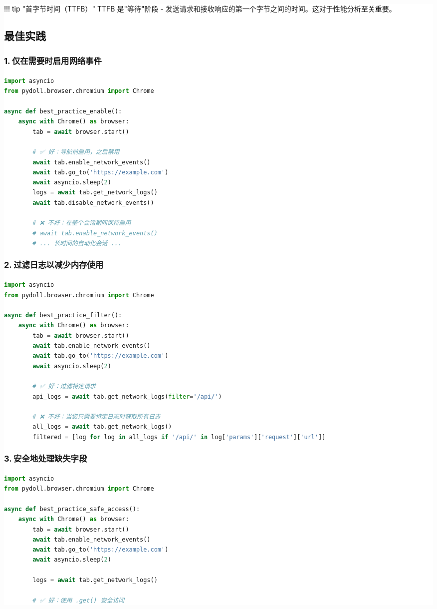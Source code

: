 !!! tip "首字节时间（TTFB）"
    TTFB 是"等待"阶段 - 发送请求和接收响应的第一个字节之间的时间。这对于性能分析至关重要。

## 最佳实践

### 1. 仅在需要时启用网络事件

```python
import asyncio
from pydoll.browser.chromium import Chrome

async def best_practice_enable():
    async with Chrome() as browser:
        tab = await browser.start()
        
        # ✅ 好：导航前启用，之后禁用
        await tab.enable_network_events()
        await tab.go_to('https://example.com')
        await asyncio.sleep(2)
        logs = await tab.get_network_logs()
        await tab.disable_network_events()
        
        # ❌ 不好：在整个会话期间保持启用
        # await tab.enable_network_events()
        # ... 长时间的自动化会话 ...
```

### 2. 过滤日志以减少内存使用

```python
import asyncio
from pydoll.browser.chromium import Chrome

async def best_practice_filter():
    async with Chrome() as browser:
        tab = await browser.start()
        await tab.enable_network_events()
        await tab.go_to('https://example.com')
        await asyncio.sleep(2)
        
        # ✅ 好：过滤特定请求
        api_logs = await tab.get_network_logs(filter='/api/')
        
        # ❌ 不好：当您只需要特定日志时获取所有日志
        all_logs = await tab.get_network_logs()
        filtered = [log for log in all_logs if '/api/' in log['params']['request']['url']]
```

### 3. 安全地处理缺失字段

```python
import asyncio
from pydoll.browser.chromium import Chrome

async def best_practice_safe_access():
    async with Chrome() as browser:
        tab = await browser.start()
        await tab.enable_network_events()
        await tab.go_to('https://example.com')
        await asyncio.sleep(2)
        
        logs = await tab.get_network_logs()
        
        # ✅ 好：使用 .get() 安全访问
```